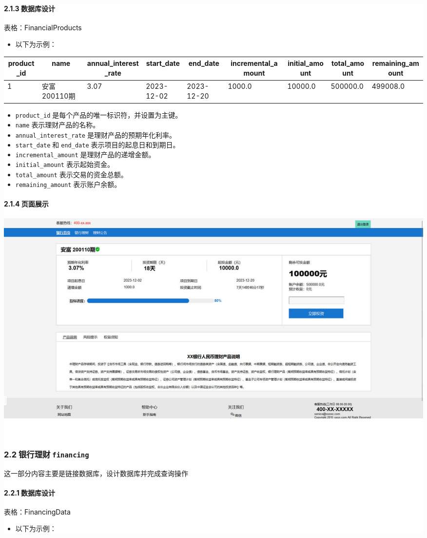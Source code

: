 #### 2.1.3 数据库设计

表格：FinancialProducts
- 以下为示例：

|product_id|name|annual_interest_rate|start_date|end_date|incremental_amount|initial_amount|total_amount|remaining_amount|
|---|---|---|---|---|---|---|---|---|
|1|安富 200110期|3.07|2023-12-02|2023-12-20|1000.0|10000.0|500000.0|499008.0|

- `product_id` 是每个产品的唯一标识符，并设置为主键。
- `name` 表示理财产品的名称。
- `annual_interest_rate` 是理财产品的预期年化利率。
- `start_date` 和 `end_date` 表示项目的起息日和到期日。
- `incremental_amount` 是理财产品的递增金额。
- `initial_amount` 表示起始资金。
- `total_amount` 表示交易的资金总额。
- `remaining_amount` 表示账户余额。

#### 2.1.4 页面展示

![jpg](src/main/webapp/img/银行首页.jpg)


<br>

### 2.2 银行理财 `financing`
这一部分内容主要是链接数据库，设计数据库并完成查询操作

#### 2.2.1 数据库设计
表格：FinancingData
- 以下为示例：
